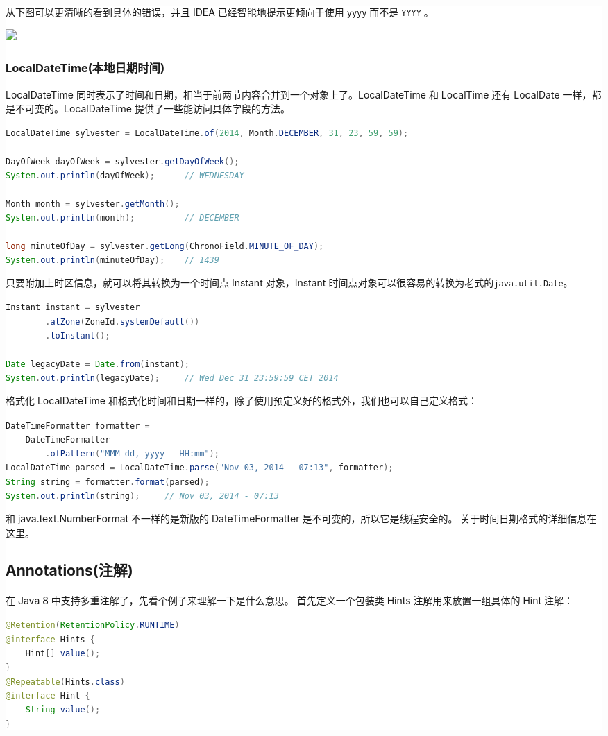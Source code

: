 从下图可以更清晰的看到具体的错误，并且 IDEA 已经智能地提示更倾向于使用 `yyyy` 而不是 `YYYY` 。

![](https://oss.javaguide.cn/github/javaguide/java/new-features/2021042717491413.png)

### LocalDateTime(本地日期时间)

LocalDateTime 同时表示了时间和日期，相当于前两节内容合并到一个对象上了。LocalDateTime 和 LocalTime 还有 LocalDate 一样，都是不可变的。LocalDateTime 提供了一些能访问具体字段的方法。

```java
LocalDateTime sylvester = LocalDateTime.of(2014, Month.DECEMBER, 31, 23, 59, 59);

DayOfWeek dayOfWeek = sylvester.getDayOfWeek();
System.out.println(dayOfWeek);      // WEDNESDAY

Month month = sylvester.getMonth();
System.out.println(month);          // DECEMBER

long minuteOfDay = sylvester.getLong(ChronoField.MINUTE_OF_DAY);
System.out.println(minuteOfDay);    // 1439
```

只要附加上时区信息，就可以将其转换为一个时间点 Instant 对象，Instant 时间点对象可以很容易的转换为老式的`java.util.Date`。

```java
Instant instant = sylvester
        .atZone(ZoneId.systemDefault())
        .toInstant();

Date legacyDate = Date.from(instant);
System.out.println(legacyDate);     // Wed Dec 31 23:59:59 CET 2014
```

格式化 LocalDateTime 和格式化时间和日期一样的，除了使用预定义好的格式外，我们也可以自己定义格式：

```java
DateTimeFormatter formatter =
    DateTimeFormatter
        .ofPattern("MMM dd, yyyy - HH:mm");
LocalDateTime parsed = LocalDateTime.parse("Nov 03, 2014 - 07:13", formatter);
String string = formatter.format(parsed);
System.out.println(string);     // Nov 03, 2014 - 07:13
```

和 java.text.NumberFormat 不一样的是新版的 DateTimeFormatter 是不可变的，所以它是线程安全的。
关于时间日期格式的详细信息在[这里](https://docs.oracle.com/javase/8/docs/api/java/time/format/DateTimeFormatter.html)。

## Annotations(注解)

在 Java 8 中支持多重注解了，先看个例子来理解一下是什么意思。
首先定义一个包装类 Hints 注解用来放置一组具体的 Hint 注解：

```java
@Retention(RetentionPolicy.RUNTIME)
@interface Hints {
    Hint[] value();
}
@Repeatable(Hints.class)
@interface Hint {
    String value();
}
```
